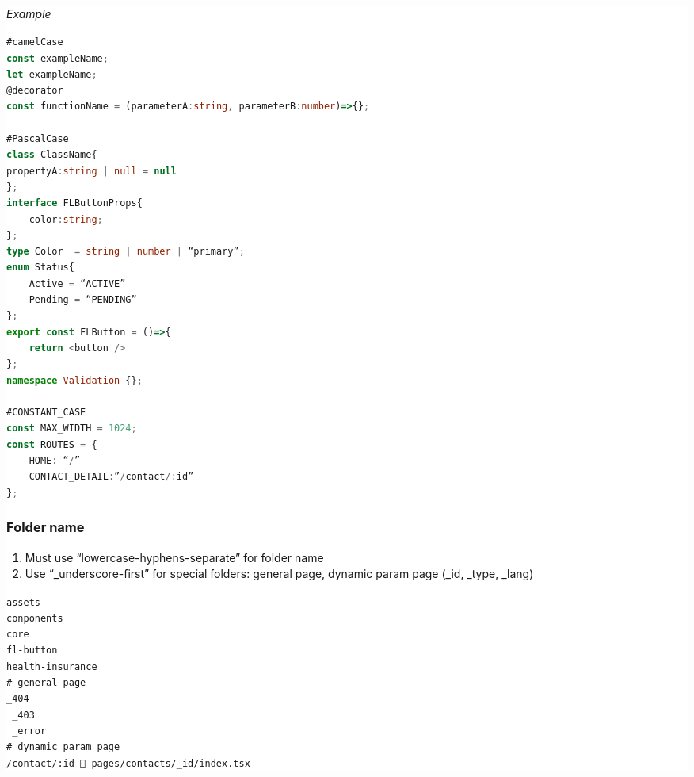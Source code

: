 _Example_

```typescript
#camelCase
const exampleName;
let exampleName;
@decorator
const functionName = (parameterA:string, parameterB:number)=>{};

#PascalCase
class ClassName{
propertyA:string | null = null
};
interface FLButtonProps{
	color:string;
};
type Color  = string | number | “primary”;
enum Status{
	Active = “ACTIVE”
	Pending = “PENDING”
};
export const FLButton = ()=>{
	return <button />
};
namespace Validation {};

#CONSTANT_CASE
const MAX_WIDTH = 1024;
const ROUTES = {
	HOME: “/”
	CONTACT_DETAIL:”/contact/:id”
};
```

### Folder name

1. Must use “lowercase-hyphens-separate” for folder name
2. Use “\_underscore-first” for special folders: general page, dynamic param page (\_id, \_type, \_lang)

```
assets
conponents
core
fl-button
health-insurance
# general page
_404
 _403
 _error
# dynamic param page
/contact/:id  pages/contacts/_id/index.tsx
```
